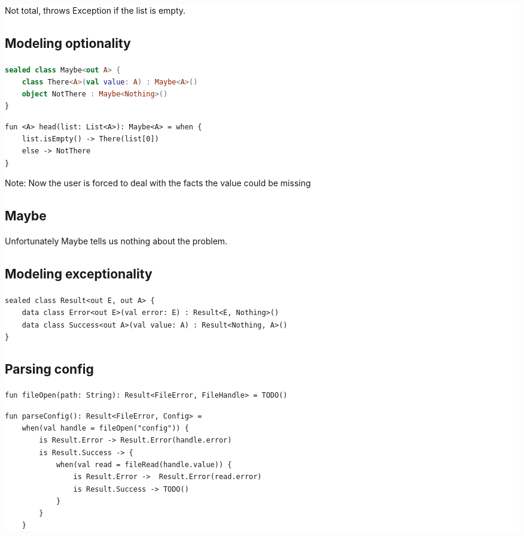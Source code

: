 Not total, throws Exception if the list is empty.


## Modeling optionality

```kotlin
sealed class Maybe<out A> {
    class There<A>(val value: A) : Maybe<A>()
    object NotThere : Maybe<Nothing>()
}
```

```
fun <A> head(list: List<A>): Maybe<A> = when {
    list.isEmpty() -> There(list[0])
    else -> NotThere
}
```


Note: Now the user is forced to deal with the facts the value could be missing


## Maybe

Unfortunately Maybe tells us nothing about the problem.



## Modeling exceptionality

```
sealed class Result<out E, out A> {
    data class Error<out E>(val error: E) : Result<E, Nothing>()
    data class Success<out A>(val value: A) : Result<Nothing, A>()
}
```


## Parsing config

```
fun fileOpen(path: String): Result<FileError, FileHandle> = TODO()
```

```
fun parseConfig(): Result<FileError, Config> =
    when(val handle = fileOpen("config")) {
        is Result.Error -> Result.Error(handle.error)
        is Result.Success -> {
            when(val read = fileRead(handle.value)) {
                is Result.Error ->  Result.Error(read.error)
                is Result.Success -> TODO()
            }
        }
    }
```
